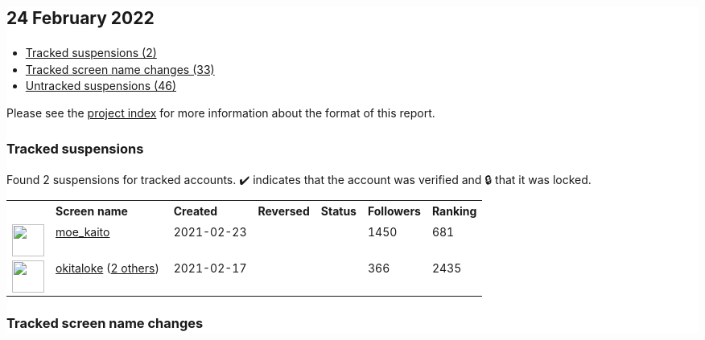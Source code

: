 ## 24 February 2022

* [Tracked suspensions (2)](#tracked-suspensions)
* [Tracked screen name changes (33)](#tracked-screen-name-changes)
* [Untracked suspensions (46)](#untracked-suspensions)

Please see the [project index](https://github.com/travisbrown/twitter-watch) for more information about the format of this report.

### Tracked suspensions

Found 2 suspensions for tracked accounts.
  ✔️ indicates that the account was verified and 🔒 that it was locked.

<table>
    <tr>
        <th></th>
        <th align="left">Screen name</th>
        <th align="left">Created</th>
        <th align="left">Reversed</th>
        <th align="left">Status</th>
        <th align="left">Followers</th>
        <th align="left">Ranking</th></tr>
    </tr>
        <tr>
            <td><a href="https://twitter.com/intent/user?user_id=1364038653522153476">
                <img src="https://pbs.twimg.com/profile_images/1364039624537104387/tuYzKO5A_normal.jpg" width="40px" height="40px" align="center"/></a>
            </td>
            <td>
                <a href="https://twitter.com/moe_kaito">moe_kaito</a></td>
            <td>2021-02-23</td>
            <td></td>
            <td align="center"></td>
            <td>1450</td>
            <td>681</td>
        </tr>
        <tr>
            <td><a href="https://twitter.com/intent/user?user_id=1362139671170531333">
                <img src="https://pbs.twimg.com/profile_images/1479939677775962114/8AH_D3xk_normal.jpg" width="40px" height="40px" align="center"/></a>
            </td>
            <td>
                <a href="https://twitter.com/okitaloke">okitaloke</a>&nbsp;(<a href="https://api.memory.lol/v1/tw/id/1362139671170531333">2 others</a>)&nbsp;</td>
            <td>2021-02-17</td>
            <td></td>
            <td align="center"></td>
            <td>366</td>
            <td>2435</td>
        </tr></table>

### Tracked screen name changes
